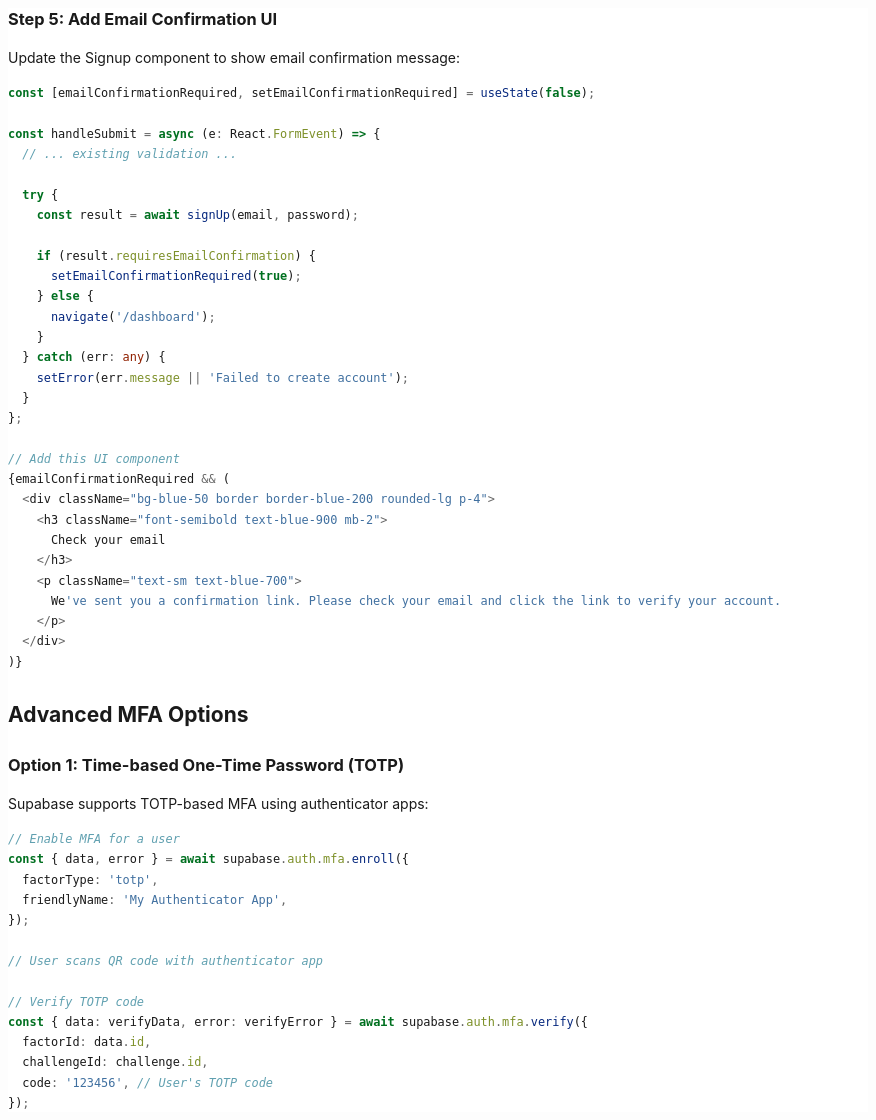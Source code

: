 ```typescript
```

### Step 5: Add Email Confirmation UI

Update the Signup component to show email confirmation message:

```typescript
const [emailConfirmationRequired, setEmailConfirmationRequired] = useState(false);

const handleSubmit = async (e: React.FormEvent) => {
  // ... existing validation ...

  try {
    const result = await signUp(email, password);

    if (result.requiresEmailConfirmation) {
      setEmailConfirmationRequired(true);
    } else {
      navigate('/dashboard');
    }
  } catch (err: any) {
    setError(err.message || 'Failed to create account');
  }
};

// Add this UI component
{emailConfirmationRequired && (
  <div className="bg-blue-50 border border-blue-200 rounded-lg p-4">
    <h3 className="font-semibold text-blue-900 mb-2">
      Check your email
    </h3>
    <p className="text-sm text-blue-700">
      We've sent you a confirmation link. Please check your email and click the link to verify your account.
    </p>
  </div>
)}
```

## Advanced MFA Options

### Option 1: Time-based One-Time Password (TOTP)

Supabase supports TOTP-based MFA using authenticator apps:

```typescript
// Enable MFA for a user
const { data, error } = await supabase.auth.mfa.enroll({
  factorType: 'totp',
  friendlyName: 'My Authenticator App',
});

// User scans QR code with authenticator app

// Verify TOTP code
const { data: verifyData, error: verifyError } = await supabase.auth.mfa.verify({
  factorId: data.id,
  challengeId: challenge.id,
  code: '123456', // User's TOTP code
});
```
